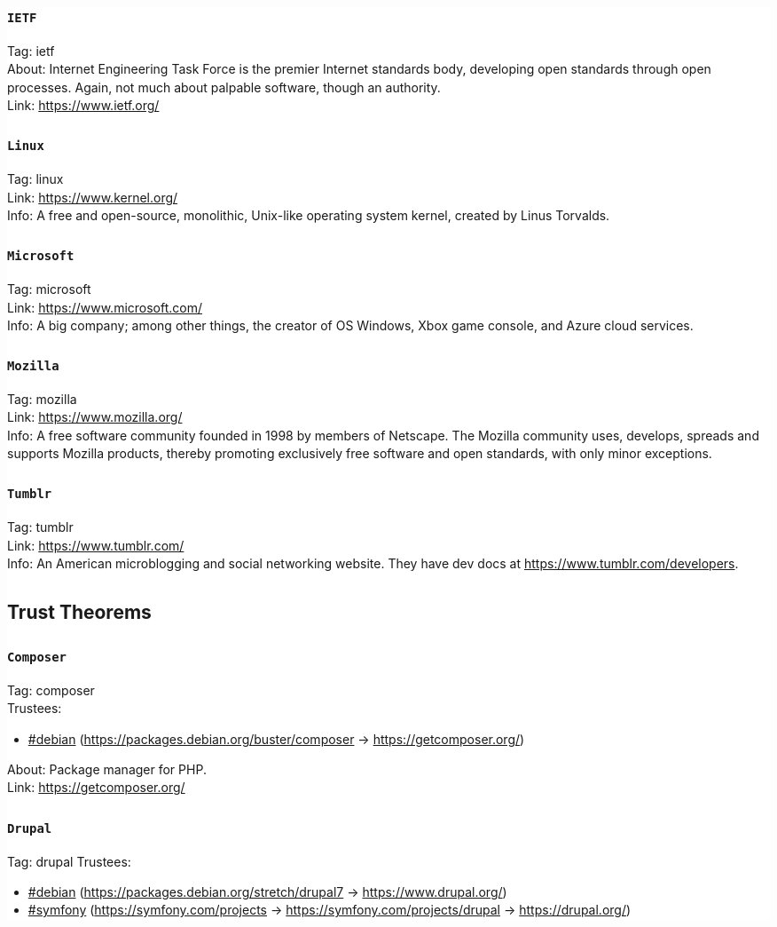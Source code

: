 ### **`IETF`**
Tag: ietf<br/>
About: Internet Engineering Task Force is the premier Internet standards body, developing open standards through open processes. Again, not much about palpable software, though an authority.<br/>
Link: https://www.ietf.org/

### **`Linux`**
Tag: linux<br/>
Link: https://www.kernel.org/<br/>
Info: A free and open-source, monolithic, Unix-like operating system kernel, created by Linus Torvalds.

### **`Microsoft`**
Tag: microsoft<br/>
Link: https://www.microsoft.com/<br/>
Info: A big company; among other things, the creator of OS Windows, Xbox game console, and Azure cloud services.

### **`Mozilla`**
Tag: mozilla<br/>
Link: https://www.mozilla.org/<br/>
Info: A free software community founded in 1998 by members of Netscape. The Mozilla community uses, develops, spreads and supports Mozilla products, thereby promoting exclusively free software and open standards, with only minor exceptions.

### **`Tumblr`**
Tag: tumblr<br/>
Link: https://www.tumblr.com/<br/>
Info: An American microblogging and social networking website. They have dev docs at https://www.tumblr.com/developers.

## **Trust Theorems**

### **`Composer`**

Tag: composer<br/>
Trustees:

* [#debian](#debian) (https://packages.debian.org/buster/composer → https://getcomposer.org/)

About: Package manager for PHP.<br/>
Link: https://getcomposer.org/

### **`Drupal`**

Tag: drupal
Trustees:

* [#debian](#debian) (https://packages.debian.org/stretch/drupal7 → https://www.drupal.org/)
* [#symfony](#symfony) (https://symfony.com/projects → https://symfony.com/projects/drupal → https://drupal.org/)
